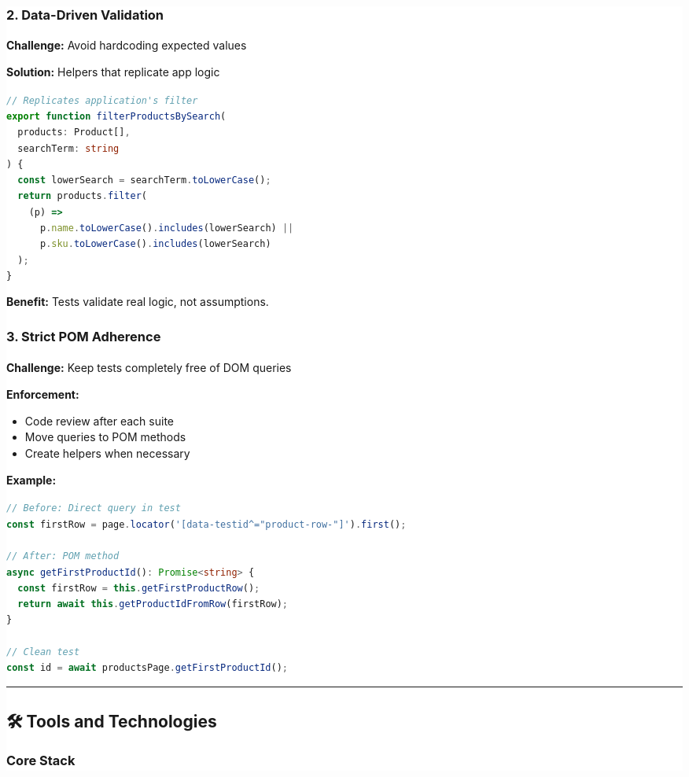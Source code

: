 ### 2. Data-Driven Validation

**Challenge:** Avoid hardcoding expected values

**Solution:** Helpers that replicate app logic

```typescript
// Replicates application's filter
export function filterProductsBySearch(
  products: Product[],
  searchTerm: string
) {
  const lowerSearch = searchTerm.toLowerCase();
  return products.filter(
    (p) =>
      p.name.toLowerCase().includes(lowerSearch) ||
      p.sku.toLowerCase().includes(lowerSearch)
  );
}
```

**Benefit:** Tests validate real logic, not assumptions.

### 3. Strict POM Adherence

**Challenge:** Keep tests completely free of DOM queries

**Enforcement:**

- Code review after each suite
- Move queries to POM methods
- Create helpers when necessary

**Example:**

```typescript
// Before: Direct query in test
const firstRow = page.locator('[data-testid^="product-row-"]').first();

// After: POM method
async getFirstProductId(): Promise<string> {
  const firstRow = this.getFirstProductRow();
  return await this.getProductIdFromRow(firstRow);
}

// Clean test
const id = await productsPage.getFirstProductId();
```

---

## 🛠️ Tools and Technologies

### Core Stack
